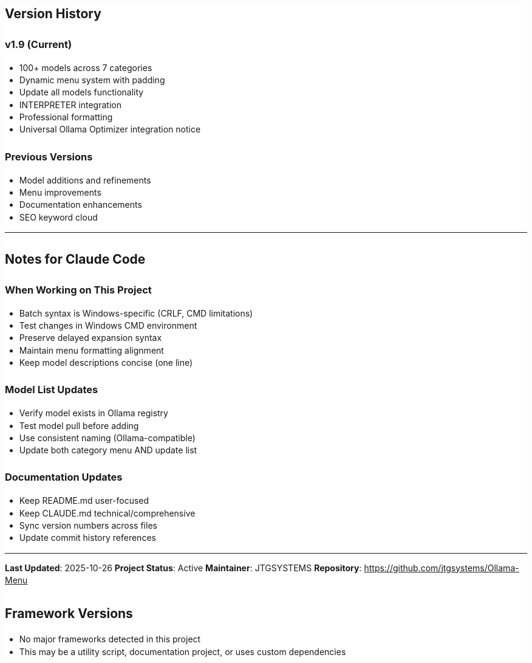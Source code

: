 
## Version History

### v1.9 (Current)
- 100+ models across 7 categories
- Dynamic menu system with padding
- Update all models functionality
- INTERPRETER integration
- Professional formatting
- Universal Ollama Optimizer integration notice

### Previous Versions
- Model additions and refinements
- Menu improvements
- Documentation enhancements
- SEO keyword cloud

---

## Notes for Claude Code

### When Working on This Project
- Batch syntax is Windows-specific (CRLF, CMD limitations)
- Test changes in Windows CMD environment
- Preserve delayed expansion syntax
- Maintain menu formatting alignment
- Keep model descriptions concise (one line)

### Model List Updates
- Verify model exists in Ollama registry
- Test model pull before adding
- Use consistent naming (Ollama-compatible)
- Update both category menu AND update list

### Documentation Updates
- Keep README.md user-focused
- Keep CLAUDE.md technical/comprehensive
- Sync version numbers across files
- Update commit history references

---

**Last Updated**: 2025-10-26
**Project Status**: Active
**Maintainer**: JTGSYSTEMS
**Repository**: https://github.com/jtgsystems/Ollama-Menu

## Framework Versions

- No major frameworks detected in this project
- This may be a utility script, documentation project, or uses custom dependencies

